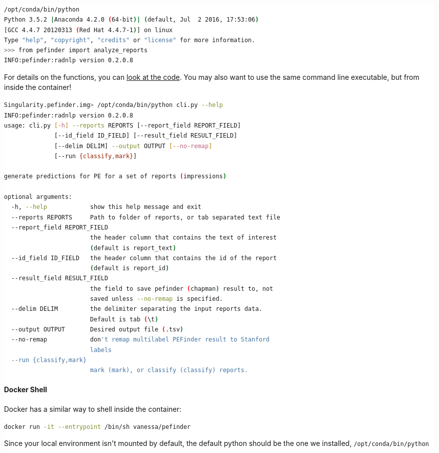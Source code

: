 ```bash
/opt/conda/bin/python
Python 3.5.2 |Anaconda 4.2.0 (64-bit)| (default, Jul  2 2016, 17:53:06) 
[GCC 4.4.7 20120313 (Red Hat 4.4.7-1)] on linux
Type "help", "copyright", "credits" or "license" for more information.
>>> from pefinder import analyze_reports
INFO:pefinder:radnlp version 0.2.0.8
```

For details on the functions, you can <a href="https://github.com/vsoch/pe-predictive/blob/master/pefinder/pefinder.py#L106" target="_blank">look at the code</a>. You may also want to use the same command line executable, but from inside the container!

```bash
Singularity.pefinder.img> /opt/conda/bin/python cli.py --help
INFO:pefinder:radnlp version 0.2.0.8
usage: cli.py [-h] --reports REPORTS [--report_field REPORT_FIELD]
              [--id_field ID_FIELD] [--result_field RESULT_FIELD]
              [--delim DELIM] --output OUTPUT [--no-remap]
              [--run {classify,mark}]

generate predictions for PE for a set of reports (impressions)

optional arguments:
  -h, --help            show this help message and exit
  --reports REPORTS     Path to folder of reports, or tab separated text file
  --report_field REPORT_FIELD
                        the header column that contains the text of interest
                        (default is report_text)
  --id_field ID_FIELD   the header column that contains the id of the report
                        (default is report_id)
  --result_field RESULT_FIELD
                        the field to save pefinder (chapman) result to, not
                        saved unless --no-remap is specified.
  --delim DELIM         the delimiter separating the input reports data.
                        Default is tab (\t)
  --output OUTPUT       Desired output file (.tsv)
  --no-remap            don't remap multilabel PEFinder result to Stanford
                        labels
  --run {classify,mark}
                        mark (mark), or classify (classify) reports.
```


#### Docker Shell
Docker has a similar way to shell inside the container:

```bash
docker run -it --entrypoint /bin/sh vanessa/pefinder
```

Since your local environment isn't mounted by default, the default python should be the one we installed, `/opt/conda/bin/python`

